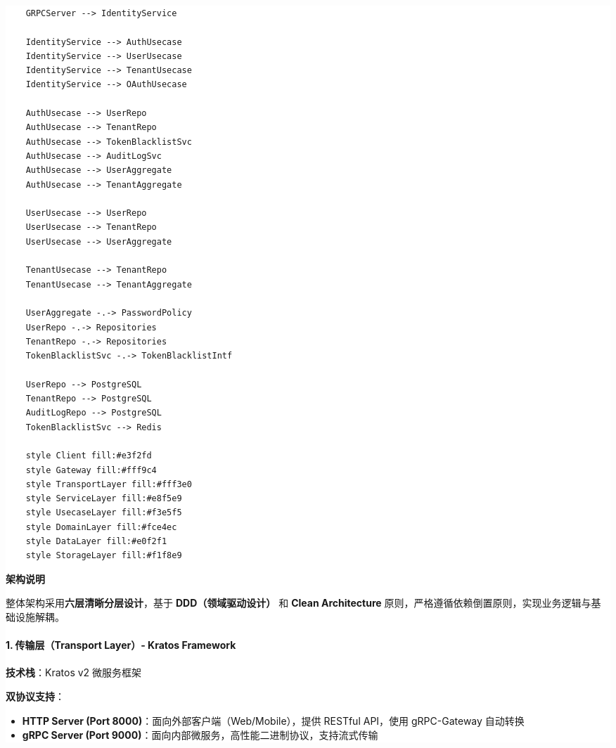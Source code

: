 ```mermaid
    GRPCServer --> IdentityService

    IdentityService --> AuthUsecase
    IdentityService --> UserUsecase
    IdentityService --> TenantUsecase
    IdentityService --> OAuthUsecase

    AuthUsecase --> UserRepo
    AuthUsecase --> TenantRepo
    AuthUsecase --> TokenBlacklistSvc
    AuthUsecase --> AuditLogSvc
    AuthUsecase --> UserAggregate
    AuthUsecase --> TenantAggregate

    UserUsecase --> UserRepo
    UserUsecase --> TenantRepo
    UserUsecase --> UserAggregate

    TenantUsecase --> TenantRepo
    TenantUsecase --> TenantAggregate

    UserAggregate -.-> PasswordPolicy
    UserRepo -.-> Repositories
    TenantRepo -.-> Repositories
    TokenBlacklistSvc -.-> TokenBlacklistIntf

    UserRepo --> PostgreSQL
    TenantRepo --> PostgreSQL
    AuditLogRepo --> PostgreSQL
    TokenBlacklistSvc --> Redis

    style Client fill:#e3f2fd
    style Gateway fill:#fff9c4
    style TransportLayer fill:#fff3e0
    style ServiceLayer fill:#e8f5e9
    style UsecaseLayer fill:#f3e5f5
    style DomainLayer fill:#fce4ec
    style DataLayer fill:#e0f2f1
    style StorageLayer fill:#f1f8e9
```

**架构说明**

整体架构采用**六层清晰分层设计**，基于 **DDD（领域驱动设计）** 和 **Clean Architecture** 原则，严格遵循依赖倒置原则，实现业务逻辑与基础设施解耦。

#### 1. 传输层（Transport Layer）- Kratos Framework

**技术栈**：Kratos v2 微服务框架

**双协议支持**：
- **HTTP Server (Port 8000)**：面向外部客户端（Web/Mobile），提供 RESTful API，使用 gRPC-Gateway 自动转换
- **gRPC Server (Port 9000)**：面向内部微服务，高性能二进制协议，支持流式传输
